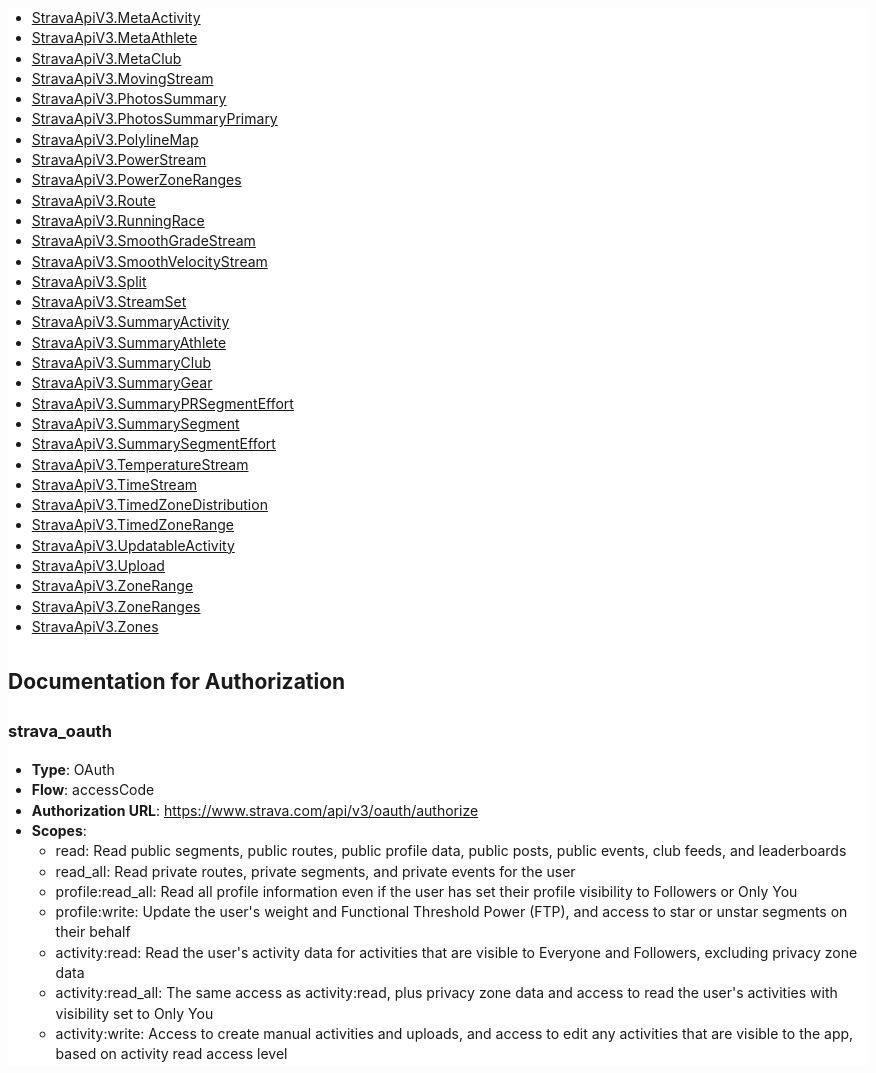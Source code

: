  - [StravaApiV3.MetaActivity](docs/MetaActivity.md)
 - [StravaApiV3.MetaAthlete](docs/MetaAthlete.md)
 - [StravaApiV3.MetaClub](docs/MetaClub.md)
 - [StravaApiV3.MovingStream](docs/MovingStream.md)
 - [StravaApiV3.PhotosSummary](docs/PhotosSummary.md)
 - [StravaApiV3.PhotosSummaryPrimary](docs/PhotosSummaryPrimary.md)
 - [StravaApiV3.PolylineMap](docs/PolylineMap.md)
 - [StravaApiV3.PowerStream](docs/PowerStream.md)
 - [StravaApiV3.PowerZoneRanges](docs/PowerZoneRanges.md)
 - [StravaApiV3.Route](docs/Route.md)
 - [StravaApiV3.RunningRace](docs/RunningRace.md)
 - [StravaApiV3.SmoothGradeStream](docs/SmoothGradeStream.md)
 - [StravaApiV3.SmoothVelocityStream](docs/SmoothVelocityStream.md)
 - [StravaApiV3.Split](docs/Split.md)
 - [StravaApiV3.StreamSet](docs/StreamSet.md)
 - [StravaApiV3.SummaryActivity](docs/SummaryActivity.md)
 - [StravaApiV3.SummaryAthlete](docs/SummaryAthlete.md)
 - [StravaApiV3.SummaryClub](docs/SummaryClub.md)
 - [StravaApiV3.SummaryGear](docs/SummaryGear.md)
 - [StravaApiV3.SummaryPRSegmentEffort](docs/SummaryPRSegmentEffort.md)
 - [StravaApiV3.SummarySegment](docs/SummarySegment.md)
 - [StravaApiV3.SummarySegmentEffort](docs/SummarySegmentEffort.md)
 - [StravaApiV3.TemperatureStream](docs/TemperatureStream.md)
 - [StravaApiV3.TimeStream](docs/TimeStream.md)
 - [StravaApiV3.TimedZoneDistribution](docs/TimedZoneDistribution.md)
 - [StravaApiV3.TimedZoneRange](docs/TimedZoneRange.md)
 - [StravaApiV3.UpdatableActivity](docs/UpdatableActivity.md)
 - [StravaApiV3.Upload](docs/Upload.md)
 - [StravaApiV3.ZoneRange](docs/ZoneRange.md)
 - [StravaApiV3.ZoneRanges](docs/ZoneRanges.md)
 - [StravaApiV3.Zones](docs/Zones.md)


## Documentation for Authorization


### strava_oauth

- **Type**: OAuth
- **Flow**: accessCode
- **Authorization URL**: https://www.strava.com/api/v3/oauth/authorize
- **Scopes**: 
  - read: Read public segments, public routes, public profile data, public posts, public events, club feeds, and leaderboards
  - read_all: Read private routes, private segments, and private events for the user
  - profile:read_all: Read all profile information even if the user has set their profile visibility to Followers or Only You
  - profile:write: Update the user's weight and Functional Threshold Power (FTP), and access to star or unstar segments on their behalf
  - activity:read: Read the user's activity data for activities that are visible to Everyone and Followers, excluding privacy zone data
  - activity:read_all: The same access as activity:read, plus privacy zone data and access to read the user's activities with visibility set to Only You
  - activity:write: Access to create manual activities and uploads, and access to edit any activities that are visible to the app, based on activity read access level


